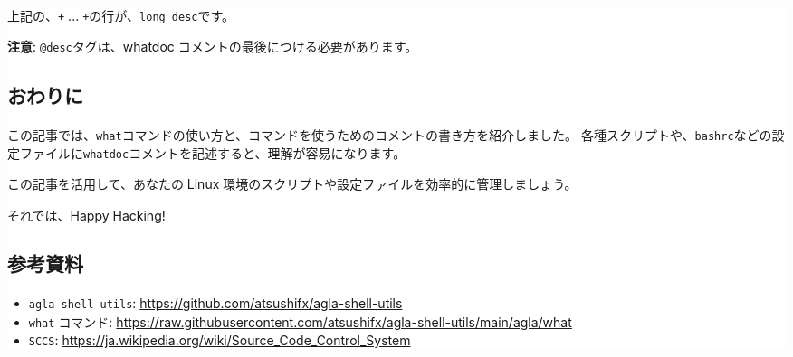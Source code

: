 上記の、`+` ... `+`の行が、`long desc`です。

**注意**:
`@desc`タグは、whatdoc コメントの最後につける必要があります。

## おわりに

この記事では、`what`コマンドの使い方と、コマンドを使うためのコメントの書き方を紹介しました。
各種スクリプトや、`bashrc`などの設定ファイルに`whatdoc`コメントを記述すると、理解が容易になります。

この記事を活用して、あなたの Linux 環境のスクリプトや設定ファイルを効率的に管理しましょう。

それでは、Happy Hacking!

## 参考資料

- `agla shell utils`: <https://github.com/atsushifx/agla-shell-utils>
- `what` コマンド: <https://raw.githubusercontent.com/atsushifx/agla-shell-utils/main/agla/what>
- `SCCS`: <https://ja.wikipedia.org/wiki/Source_Code_Control_System>
